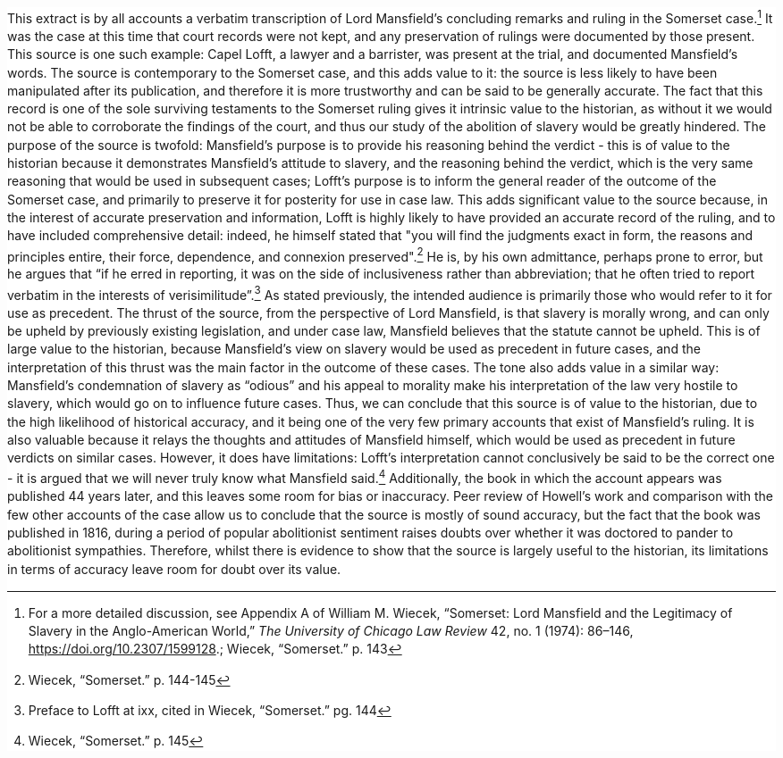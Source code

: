 This extract is by all accounts a verbatim transcription of Lord Mansfield’s concluding remarks and ruling in the Somerset case.[^8] It was the case at this time that court records were not kept, and any preservation of rulings were documented by those present. This source is one such example: Capel Lofft, a lawyer and a barrister, was present at the trial, and documented Mansfield’s words. The source is contemporary to the Somerset case, and this adds value to it: the source is less likely to have been manipulated after its publication, and therefore it is more trustworthy and can be said to be generally accurate. The fact that this record is one of the sole surviving testaments to the Somerset ruling gives it intrinsic value to the historian, as without it we would not be able to corroborate the findings of the court, and thus our study of the abolition of slavery would be greatly hindered. The purpose of the source is twofold: Mansfield’s purpose is to provide his reasoning behind the verdict - this is of value to the historian because it demonstrates Mansfield’s attitude to slavery, and the reasoning behind the verdict, which is the very same reasoning that would be used in subsequent cases; Lofft’s purpose is to inform the general reader of the outcome of the Somerset case, and primarily to preserve it for posterity for use in case law. This adds significant value to the source because, in the interest of accurate preservation and information, Lofft is highly likely to have provided an accurate record of the ruling, and to have included comprehensive detail: indeed, he himself stated that "you will find the judgments exact in form, the reasons and principles entire, their force, dependence, and connexion preserved".[^9] He is, by his own admittance, perhaps prone to error, but he argues that “if he erred in reporting, it was on the side of inclusiveness rather than abbreviation; that he often tried to report verbatim in the interests of verisimilitude”.[^10] As stated previously, the intended audience is primarily those who would refer to it for use as precedent. The thrust of the source, from the perspective of Lord Mansfield, is that slavery is morally wrong, and can only be upheld by previously existing legislation, and under case law, Mansfield believes that the statute cannot be upheld. This is of large value to the historian, because Mansfield’s view on slavery would be used as precedent in future cases, and the interpretation of this thrust was the main factor in the outcome of these cases. The tone also adds value in a similar way: Mansfield’s condemnation of slavery as “odious” and his appeal to morality make his interpretation of the law very hostile to slavery, which would go on to influence future cases. Thus, we can conclude that this source is of value to the historian, due to the high likelihood of historical accuracy, and it being one of the very few primary accounts that exist of Mansfield’s ruling. It is also valuable because it relays the thoughts and attitudes of Mansfield himself, which would be used as precedent in future verdicts on similar cases. However, it does have limitations: Lofft’s interpretation cannot conclusively be said to be the correct one - it is argued that we will never truly know what Mansfield said.[^11] Additionally, the book in which the account appears was published 44 years later, and this leaves some room for bias or inaccuracy. Peer review of Howell’s work and comparison with the few other accounts of the case allow us to conclude that the source is mostly of sound accuracy, but the fact that the book was published in 1816, during a period of popular abolitionist sentiment raises doubts over whether it was doctored to pander to abolitionist sympathies. Therefore, whilst there is evidence to show that the source is largely useful to the historian, its limitations in terms of accuracy leave room for doubt over its value.


[^1]: Wiecek, William M. 'Somerset: Lord Mansfield and the Legitimacy of Slavery in the Anglo-American World'. *The University of Chicago Law Review* 42, no. 1 (1974): 86--146. doi: 10.2307/1599128.
[^2]: George van Cleve, “‘Somerset’s Case’ and Its Antecedents in Imperial Perspective,” <i>Law and History Review</i> 24, no. 3 (2006): 601–45, <a href="https://www.jstor.org/stable/27641404">https://www.jstor.org/stable/27641404</a>.
[^3]: Wiecek, “Somerset.” p. 92
[^4]: Holly Brewer, 'Creating a Common Law of Slavery for England and Its New World Empire', *Law and History Review* 39, no. 4 (November 2021): 765--834, https://doi.org/10.1017/S0738248021000407.
[^5]: Wiecek, “Somerset.” p.90
[^6]: Wiecek, “Somerset.” p. 87
[^7]: Wiecek, “Somerset.” p.87; George van Cleve, “‘Somerset’s Case’ and Its Antecedents in Imperial Perspective,” *Law and History Review* 24, no. 3 (2006): 601–45, https://www.jstor.org/stable/27641404.
[^8]: For a more detailed discussion, see Appendix A of William M. Wiecek, “Somerset: Lord Mansfield and the Legitimacy of Slavery in the Anglo-American World,” *The University of Chicago Law Review* 42, no. 1 (1974): 86–146, https://doi.org/10.2307/1599128.; Wiecek, “Somerset.” p. 143
[^9]: Wiecek, “Somerset.” p. 144-145
[^10]: Preface to Lofft at ixx, cited in Wiecek, “Somerset.” pg. 144
[^11]: Wiecek, “Somerset.” p. 145
[^12]: van Cleve, “‘Somerset’s Case’ and Its Antecedents in Imperial Perspective.”
[^13]: Ruth Anna Fisher, “Granville Sharp and Lord Mansfield,” <i>The Journal of Negro History</i> 28, no. 4 (1943): 381–89, <a href="https://doi.org/10.2307/2714946">https://doi.org/10.2307/2714946</a>.
[^14]: van Cleve, “‘Somerset’s Case’ and Its Antecedents in Imperial Perspective.” p. 643
[^15]: van Cleve, “‘Somerset’s Case’ and Its Antecedents in Imperial Perspective.”
[^16]: James Walvin, *Black and White: The Negro and English Society, 1555-1945* (Allen Lane the Penguin Press, 1973). p. 128
[^17]: For a more detailed account and a map of how this ‘Triangular Trade’ functioned, see: Alexander Anievas and Kerem Nişancioğlu, “The Atlantic Sources of European Capitalism, Territorial Sovereignty and the Modern Self,” in <i>How the West Came to Rule</i>, The Geopolitical Origins of Capitalism (Pluto Press, 2015), 121–73, <a href="https://doi.org/10.2307/j.ctt183pb6f.10">https://doi.org/10.2307/j.ctt183pb6f.10</a>.
[^18]: Seymour Drescher, “Eric Williams: British Capitalism and British Slavery,” *History and Theory* 26, no. 2 (1987): 180–96, https://www.jstor.org/stable/40467539. p. 741
[^19]: See page (whatever)
[^20]: The thesis on which Capitalism and Slavery was based was written in 1939 - see The Economic Aspects of the Abolition of the Slave Trade and West Indian Slavery
[^21]: Eric Williams, Capitalism and Slavery (University of North Carolina Press, 1944). pg. vii
[^22]: David Beck Ryden, ‘Does Decline Make Sense? The West Indian Economy and the Abolition of the Slave Trade’, The Journal of Interdisciplinary History 31, no. 3 (2001): 347–74. pg. 353
[^23]: Williams, *Capitalism and Slavery*. p. 35; Williams, *Capitalism and Slavery*. p. 31
[^24]: Raymond L. Cohn, “Deaths of Slaves in the Middle Passage,” *The Journal of Economic History* 45, no. 3 (1985): 685–92; “Estimates,” accessed November 13, 2023, <a href="https://www.slavevoyages.org/assessment/estimates">https://www.slavevoyages.org/assessment/estimates</a>.
[^25]: William Darity, “Eric Williams and Slavery: A West Indian Viewpoint?,” *Callaloo* 20, no. 4 (1997): 801–16, https://doi.org/10.2307/202769.
[^26]: Williams, *Capitalism and Slavery*. p. 169
[^27]: Darity, “Eric Williams and Slavery.”
[^28]: Scott Reynolds Nelson, “Who Put Their Capitalism in My Slavery?,” <i>Journal of the Civil War Era</i> 5, no. 2 (2015): 289–310, <a href="https://www.jstor.org/stable/26070304">https://www.jstor.org/stable/26070304</a>.
[^29]: Nelson, “Who Put Their Capitalism in My Slavery?”
[^30]: Britannica, T. Editors of Encyclopaedia, “Haitian Revolution,” in <i>Encyclopedia Britannica</i>, November 9, 2023, <a href="https://www.britannica.com/topic/Haitian-Revolution">https://www.britannica.com/topic/Haitian-Revolution</a>.
[^31]: Claudius Fergus, “‘Dread of Insurrection’: Abolitionism, Security, and Labor in Britain’s West Indian Colonies, 1760-1823,” <i>The William and Mary Quarterly</i> 66, no. 4 (2009): 757–80, <a href="https://www.jstor.org/stable/40467540">https://www.jstor.org/stable/40467540</a>.
[^32]: Claudius Fergus, “‘Dread of Insurrection’: Abolitionism, Security, and Labor in Britain’s West Indian Colonies, 1760-1823,” *The William and Mary Quarterly* 66, no. 4 (2009): 757–80, https://www.jstor.org/stable/568291.
[^33]: Geggus, “The British Government and the Saint Domingue Slave Revolt, 1791-1793.”
[^34]: David Geggus, “The British Government and the Saint Domingue Slave Revolt, 1791-1793,” <i>The English Historical Review</i> 96, no. 379 (1981): 285–305, <a href="https://www.jstor.org/stable/568291">https://www.jstor.org/stable/568291</a>.
[^35]: Fought on November 18th 1803, after which the French were forced by the British to retreat from the island. See ‘Haitian Revolution | Britannica’ [Accessed 9 November 2023]. https://www.britannica.com/topic/Haitian-Revolution
[^36]: Britannica, T. Editors of Encyclopaedia, “Haitian Revolution.”
[^37]: For example: A. Meredith John, “Plantation Slave Mortality in Trinidad,” <i>Population Studies</i> 42, no. 2 (1988): 161–82, <a href="https://www.jstor.org/stable/2174434">https://www.jstor.org/stable/2174434</a>.
[^38]: Britannica, T. Editors of Encyclopaedia, “Maroon Community,” in <i>Encyclopedia Britannica</i>, accessed November 22, 2023, <a href="https://www.britannica.com/topic/maroon-community/The-Jamaican-rebellions">https://www.britannica.com/topic/maroon-community/The-Jamaican-rebellions</a>.
[^39]: Fergus, “Dread of Insurrection.”
[^40]: Hildegard Binder Johnson, “The Germantown Protest of 1688 against Negro Slavery,” <i>Monatshefte</i> 80, no. 3 (1988): 268–77, <a href="https://www.jstor.org/stable/30161607">https://www.jstor.org/stable/30161607</a>.
[^41]: Alan M. Rees, “English Friends and the Abolition of the British Slave Trade,” <i>Bulletin of Friends Historical Association</i> 44, no. 2 (1955): 74–87, <a href="https://www.jstor.org/stable/41944579">https://www.jstor.org/stable/41944579</a>.
[^42]: Louis Taylor Merrill, “The English Campaign for Abolition of the Slave Trade,” *The Journal of Negro History* 30, no. 4 (1945): 382–99, https://doi.org/10.1080/13825577.2010.517298.
[^43]: Quirk, Joel; Richardson, “Religion, Urbanisation and Anti-Slavery Mobilisation in Britain, 1787–1833.” p. 271
[^44]: Gross, “The Abolition of Negro Slavery and British Parliamentary Politics 1832-3.” p. 84
[^45]: See for more: Cleve, George van. ‘“Somerset’s Case” and Its Antecedents in Imperial Perspective’. Law and History Review 24, no. 3 (2006): 601–45; Burton, Ann M. ‘British Evangelicals, Economic Warfare and the Abolition of the Atlantic Slave Trade, 1794-1810’. Anglican and Episcopal History 65, no. 2 (1996): 197–225.
[^46]: United Church of Canada, “Record of Proceedings of the 42nd General Council 2015,” 2015.
[^47]: Paul W. Fox, review of Review of Saints in Politics: The ‘Clapham Sect’ and the Growth of Freedom, by Ernest Marshall Howse, The Canadian Journal of Economics and Political Science / Revue Canadienne d’Economique et de Science Politique 20, no. 1 (1954): 129–31, https://doi.org/10.2307/138428. pg. 129
[^48]: W. Redmond Curtis, review of Review of Saints in Politics: The ‘Clapham Sect’ and the Growth of Freedom, by Ernest Marshall Howse, The Annals of the American Academy of Political and Social Science 286 (1953): 226–27. pg. 226
[^49]: Anthony Page, ‘Rational Dissent, Enlightenment, and Abolition of the British Slave Trade’, The Historical Journal 54, no. 3 (2011): 741–72. pg. 744
[^50]: Page, “Rational Dissent, Enlightenment, and Abolition of the British Slave Trade.” p. 744
[^51]: “Reformact1832,” accessed February 3, 2024, https://www.parliament.uk/about/living-heritage/evolutionofparliament/houseofcommons/reformacts/overview/reformact1832/.
[^52]: Gross, “The Abolition of Negro Slavery and British Parliamentary Politics 1832-3.” p. 65
[^53]: Gross, “The Abolition of Negro Slavery and British Parliamentary Politics 1832-3.” p.65
[^54]: The motion to resolve the house into a committee is effectively a proposal to debate the motion before the whole house, rather than in a smaller committee.
[^55]: Gross, “The Abolition of Negro Slavery and British Parliamentary Politics 1832-3.”
[^56]: Gross, “The Abolition of Negro Slavery and British Parliamentary Politics 1832-3.” p. 83
[^57]: Gross, “The Abolition of Negro Slavery and British Parliamentary Politics 1832-3.” p.70
[^58]: Gross, “The Abolition of Negro Slavery and British Parliamentary Politics 1832-3.” p. 71
[^59]: Gross, “The Abolition of Negro Slavery and British Parliamentary Politics 1832-3.” p. 85